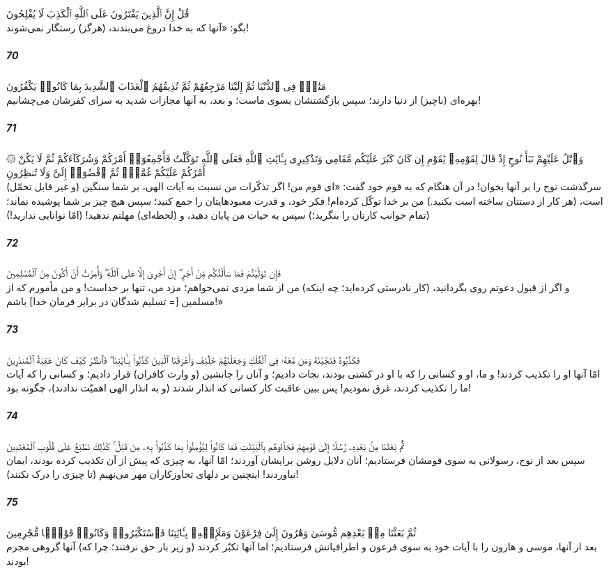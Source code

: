 <span class="ayah">قُلْ إِنَّ ٱلَّذِينَ يَفْتَرُونَ عَلَى ٱللَّهِ ٱلْكَذِبَ لَا يُفْلِحُونَ</span>
<br><span class="ayah_translation">بگو: «آنها که به خدا دروغ می‌بندند، (هرگز) رستگار نمی‌شوند!</span>

##### 70

<span class="ayah">مَتَٰعٌۭ فِى ٱلدُّنْيَا ثُمَّ إِلَيْنَا مَرْجِعُهُمْ ثُمَّ نُذِيقُهُمُ ٱلْعَذَابَ ٱلشَّدِيدَ بِمَا كَانُوا۟ يَكْفُرُونَ</span>
<br><span class="ayah_translation">بهره‌ای (ناچیز) از دنیا دارند؛ سپس بازگشتشان بسوی ماست؛ و بعد، به آنها مجازات شدید به سزای کفرشان می‌چشانیم!</span>

##### 71

<span class="ayah">۞ وَٱتْلُ عَلَيْهِمْ نَبَأَ نُوحٍ إِذْ قَالَ لِقَوْمِهِۦ يَٰقَوْمِ إِن كَانَ كَبُرَ عَلَيْكُم مَّقَامِى وَتَذْكِيرِى بِـَٔايَٰتِ ٱللَّهِ فَعَلَى ٱللَّهِ تَوَكَّلْتُ فَأَجْمِعُوٓا۟ أَمْرَكُمْ وَشُرَكَآءَكُمْ ثُمَّ لَا يَكُنْ أَمْرُكُمْ عَلَيْكُمْ غُمَّةًۭ ثُمَّ ٱقْضُوٓا۟ إِلَىَّ وَلَا تُنظِرُونِ</span>
<br><span class="ayah_translation">سرگذشت نوح را بر آنها بخوان! در آن هنگام که به قوم خود گفت: «ای قوم من! اگر تذکّرات من نسبت به آیات الهی، بر شما سنگین (و غیر قابل تحمّل) است، (هر کار از دستتان ساخته است بکنید.) من بر خدا توکّل کرده‌ام! فکر خود، و قدرت معبودهایتان را جمع کنید؛ سپس هیچ چیز بر شما پوشیده نماند؛ (تمام جوانب کارتان را بنگرید؛) سپس به حیات من پایان دهید، و (لحظه‌ای) مهلتم ندهید! (امّا توانایی ندارید!)</span>

##### 72

<span class="ayah">فَإِن تَوَلَّيْتُمْ فَمَا سَأَلْتُكُم مِّنْ أَجْرٍ ۖ إِنْ أَجْرِىَ إِلَّا عَلَى ٱللَّهِ ۖ وَأُمِرْتُ أَنْ أَكُونَ مِنَ ٱلْمُسْلِمِينَ</span>
<br><span class="ayah_translation">و اگر از قبول دعوتم روی بگردانید، (کار نادرستی کرده‌اید؛ چه اینکه) من از شما مزدی نمی‌خواهم؛ مزد من، تنها بر خداست! و من مأمورم که از مسلمین [= تسلیم شدگان در برابر فرمان خدا] باشم!»</span>

##### 73

<span class="ayah">فَكَذَّبُوهُ فَنَجَّيْنَٰهُ وَمَن مَّعَهُۥ فِى ٱلْفُلْكِ وَجَعَلْنَٰهُمْ خَلَٰٓئِفَ وَأَغْرَقْنَا ٱلَّذِينَ كَذَّبُوا۟ بِـَٔايَٰتِنَا ۖ فَٱنظُرْ كَيْفَ كَانَ عَٰقِبَةُ ٱلْمُنذَرِينَ</span>
<br><span class="ayah_translation">امّا آنها او را تکذیب کردند! و ما، او و کسانی را که با او در کشتی بودند، نجات دادیم؛ و آنان را جانشین (و وارث کافران) قرار دادیم؛ و کسانی را که آیات ما را تکذیب کردند، غرق نمودیم! پس ببین عاقبت کار کسانی که انذار شدند (و به انذار الهی اهمیّت ندادند)، چگونه بود!</span>

##### 74

<span class="ayah">ثُمَّ بَعَثْنَا مِنۢ بَعْدِهِۦ رُسُلًا إِلَىٰ قَوْمِهِمْ فَجَآءُوهُم بِٱلْبَيِّنَٰتِ فَمَا كَانُوا۟ لِيُؤْمِنُوا۟ بِمَا كَذَّبُوا۟ بِهِۦ مِن قَبْلُ ۚ كَذَٰلِكَ نَطْبَعُ عَلَىٰ قُلُوبِ ٱلْمُعْتَدِينَ</span>
<br><span class="ayah_translation">سپس بعد از نوح، رسولانی به سوی قومشان فرستادیم؛ آنان دلایل روشن برایشان آوردند؛ امّا آنها، به چیزی که پیش از آن تکذیب کرده بودند، ایمان نیاوردند! اینچنین بر دلهای تجاوزکاران مهر می‌نهیم (تا چیزی را درک نکنند)!</span>

##### 75

<span class="ayah">ثُمَّ بَعَثْنَا مِنۢ بَعْدِهِم مُّوسَىٰ وَهَٰرُونَ إِلَىٰ فِرْعَوْنَ وَمَلَإِي۟هِۦ بِـَٔايَٰتِنَا فَٱسْتَكْبَرُوا۟ وَكَانُوا۟ قَوْمًۭا مُّجْرِمِينَ</span>
<br><span class="ayah_translation">بعد از آنها، موسی و هارون را با آیات خود به سوی فرعون و اطرافیانش فرستادیم؛ اما آنها تکبّر کردند (و زیر بار حق نرفتند؛ چرا که) آنها گروهی مجرم بودند!</span>
